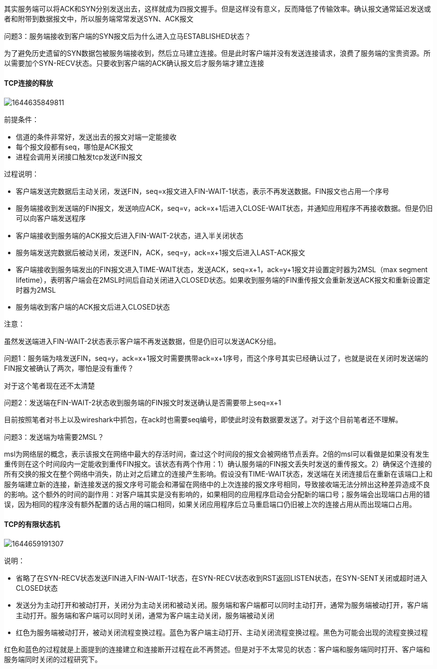 其实服务端可以将ACK和SYN分别发送出去，这样就成为四报文握手。但是这样没有意义，反而降低了传输效率。确认报文通常延迟发送或者和附带到数据报文中，所以服务端常常发送SYN、ACK报文

问题3：服务端接收到客户端的SYN报文后为什么进入立马ESTABLISHED状态？

为了避免历史遗留的SYN数据包被服务端接收到，然后立马建立连接。但是此时客户端并没有发送连接请求，浪费了服务端的宝贵资源。所以需要加个SYN-RECV状态。只要收到客户端的ACK确认报文后才服务端才建立连接

#### TCP连接的释放

![1644635849811](D:\code\tcp\assets\1644653677022.png)

前提条件：

- 信道的条件非常好，发送出去的报文对端一定能接收
- 每个报文段都有seq，哪怕是ACK报文
- 进程会调用关闭接口触发tcp发送FIN报文

过程说明：

- 客户端发送完数据后主动关闭，发送FIN，seq=x报文进入FIN-WAIT-1状态，表示不再发送数据。FIN报文也占用一个序号
- 服务端接收到发送端的FIN报文，发送响应ACK，seq=v，ack=x+1后进入CLOSE-WAIT状态，并通知应用程序不再接收数据。但是仍旧可以向客户端发送程序
- 客户端接收到服务端的ACK报文后进入FIN-WAIT-2状态，进入半关闭状态

- 服务端发送完数据后被动关闭，发送FIN，ACK，seq=y，ack=x+1报文后进入LAST-ACK报文
- 客户端接收到服务端发出的FIN报文进入TIME-WAIT状态，发送ACK，seq=x+1，ack=y+1报文并设置定时器为2MSL（max segment lifetime），表明客户端会在2MSL时间后自动关闭进入CLOSED状态。如果收到服务端的FIN重传报文会重新发送ACK报文和重新设置定时器为2MSL
- 服务端收到客户端的ACK报文后进入CLOSED状态

注意：

虽然发送端进入FIN-WAIT-2状态表示客户端不再发送数据，但是仍旧可以发送ACK分组。

问题1：服务端为啥发送FIN，seq=y，ack=x+1报文时需要携带ack=x+1序号，而这个序号其实已经确认过了，也就是说在关闭时发送端的FIN报文被确认了两次，哪怕是没有重传？

对于这个笔者现在还不太清楚

问题2：发送端在FIN-WAIT-2状态收到服务端的FIN报文时发送确认是否需要带上seq=x+1

目前按照笔者对书上以及wireshark中抓包，在ack时也需要seq编号，即使此时没有数据要发送了。对于这个目前笔者还不理解。

问题3：发送端为啥需要2MSL？

msl为网络层的概念，表示该报文在网络中最大的存活时间，查过这个时间段的报文会被网络节点丢弃。2倍的msl可以看做是如果没有发生重传则在这个时间段内一定能收到重传FIN报文。该状态有两个作用：1）确认服务端的FIN报文丢失时发送的重传报文。2）确保这个连接的所有交换的报文在整个网络中消失，防止对之后建立的连接产生影响。假设没有TIME-WAIT状态，发送端在关闭连接后在重新在该端口上和服务端建立新的连接，新连接发送的报文序号可能会和滞留在网络中的上次连接的报文序号相同，导致接收端无法分辨出这种差异造成不良的影响。这个额外的时间的副作用：对客户端其实是没有影响的，如果相同的应用程序启动会分配新的端口号；服务端会出现端口占用的错误，因为相同的程序没有额外配置的话占用的端口相同，如果关闭应用程序后立马重启端口仍旧被上次的连接占用从而出现端口占用。

#### TCP的有限状态机

![1644659191307](D:\code\tcp\assets\1644664599542.png)

说明：

- 省略了在SYN-RECV状态发送FIN进入FIN-WAIT-1状态，在SYN-RECV状态收到RST返回LISTEN状态，在SYN-SENT关闭或超时进入CLOSED状态
- 发送分为主动打开和被动打开，关闭分为主动关闭和被动关闭。服务端和客户端都可以同时主动打开，通常为服务端被动打开，客户端主动打开。服务端和客户端可以同时关闭，通常为客户端主动关闭，服务端被动关闭

- 红色为服务端被动打开，被动关闭流程变换过程。蓝色为客户端主动打开、主动关闭流程变换过程。黑色为可能会出现的流程变换过程

红色和蓝色的过程就是上面提到的连接建立和连接断开过程在此不再赘述。但是对于不太常见的状态：客户端和服务端同时打开、客户端和服务端同时关闭的过程研究下。
